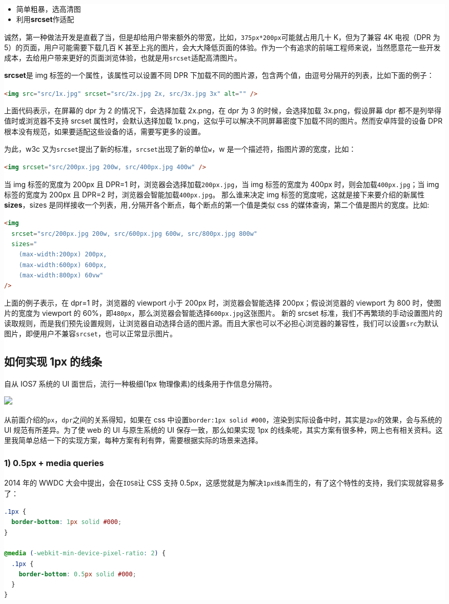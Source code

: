- 简单粗暴，选高清图
- 利用**srcset**作适配

诚然，第一种做法开发是直截了当，但是却给用户带来额外的带宽，比如，`375px*200px`可能就占用几十 K，但为了兼容 4K 电视（DPR 为 5）的页面，用户可能需要下载几百 K 甚至上兆的图片，会大大降低页面的体验。作为一个有追求的前端工程师来说，当然愿意花一些开发成本，去给用户带来更好的页面浏览体验，也就是用`srcset`适配高清图片。

**srcset**是 img 标签的一个属性，该属性可以设置不同 DPR 下加载不同的图片源，包含两个值，由逗号分隔开的列表，比如下面的例子：

```html
<img src="src/1x.jpg" srcset="src/2x.jpg 2x, src/3x.jpg 3x" alt="" />
```

上面代码表示，在屏幕的 dpr 为 2 的情况下，会选择加载 2x.png，在 dpr 为 3 的时候，会选择加载 3x.png，假设屏幕 dpr 都不是列举得值时或浏览器不支持 srcset 属性时，会默认选择加载 1x.png，这似乎可以解决不同屏幕密度下加载不同的图片。然而安卓阵营的设备 DPR 根本没有规范，如果要适配这些设备的话，需要写更多的设置。

为此，w3c 又为`srcset`提出了新的标准，`srcset`出现了新的单位`w`，w 是一个描述符，指图片源的宽度，比如：

```html
<img srcset="src/200px.jpg 200w, src/400px.jpg 400w" />
```

当 img 标签的宽度为 200px 且 DPR=1 时，浏览器会选择加载`200px.jpg`，当 img 标签的宽度为 400px 时，则会加载`400px.jpg`；当 img 标签的宽度为 200px 且 DPR=2 时，浏览器会智能加载`400px.jpg`。
那么谁来决定 img 标签的宽度呢，这就是接下来要介绍的新属性**sizes**，sizes 是同样接收一个列表，用`,`分隔开各个断点，每个断点的第一个值是类似 css 的媒体查询，第二个值是图片的宽度。比如:

```html
<img
  srcset="src/200px.jpg 200w, src/600px.jpg 600w, src/800px.jpg 800w"
  sizes="
    (max-width:200px) 200px,
    (max-width:600px) 600px,
    (max-width:800px) 60vw"
/>
```

上面的例子表示，在 dpr=1 时，浏览器的 viewport 小于 200px 时，浏览器会智能选择 200px；假设浏览器的 viewport 为 800 时，使图片的宽度为 viewport 的 60%，即`480px`，那么浏览器会智能选择`600px.jpg`这张图片。
新的 srcset 标准，我们不再繁琐的手动设置图片的读取规则，而是我们预先设置规则，让浏览器自动选择合适的图片源。而且大家也可以不必担心浏览器的兼容性，我们可以设置`src`为默认图片，即便用户不兼容`srcset`，也可以正常显示图片。

## 如何实现 1px 的线条

自从 IOS7 系统的 UI 面世后，流行一种极细(1px 物理像素)的线条用于作信息分隔符。

![](https://narol-blog.oss-cn-beijing.aliyuncs.com/blog-img/202404261321413.jpg)

从前面介绍的`px`，`dpr`之间的关系得知，如果在 css 中设置`border:1px solid #000`，渲染到实际设备中时，其实是`2px`的效果，会与系统的 UI 规范有所差异。为了使 web 的 UI 与原生系统的 UI 保存一致，那么如果实现 1px 的线条呢，其实方案有很多种，网上也有相关资料。这里我简单总结一下的实现方案，每种方案有利有弊，需要根据实际的场景来选择。

### 1) 0.5px + media queries

2014 年的 WWDC 大会中提出，会在`IOS8`让 CSS 支持 0.5px，这感觉就是为解决`1px线条`而生的，有了这个特性的支持，我们实现就容易多了：

```css
.1px {
  border-bottom: 1px solid #000;
}

@media (-webkit-min-device-pixel-ratio: 2) {
  .1px {
    border-bottom: 0.5px solid #000;
  }
}
```
